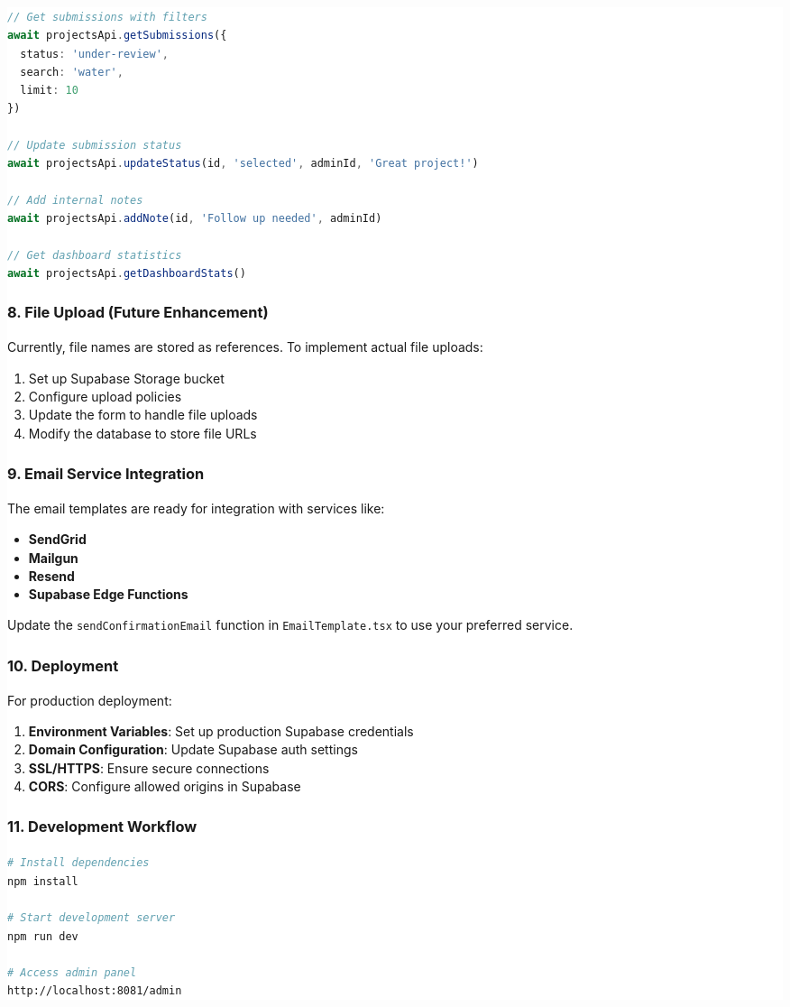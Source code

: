 ```typescript
// Get submissions with filters
await projectsApi.getSubmissions({ 
  status: 'under-review', 
  search: 'water',
  limit: 10 
})

// Update submission status
await projectsApi.updateStatus(id, 'selected', adminId, 'Great project!')

// Add internal notes
await projectsApi.addNote(id, 'Follow up needed', adminId)

// Get dashboard statistics
await projectsApi.getDashboardStats()
```

### 8. File Upload (Future Enhancement)

Currently, file names are stored as references. To implement actual file uploads:

1. Set up Supabase Storage bucket
2. Configure upload policies
3. Update the form to handle file uploads
4. Modify the database to store file URLs

### 9. Email Service Integration

The email templates are ready for integration with services like:
- **SendGrid**
- **Mailgun**
- **Resend**
- **Supabase Edge Functions**

Update the `sendConfirmationEmail` function in `EmailTemplate.tsx` to use your preferred service.

### 10. Deployment

For production deployment:

1. **Environment Variables**: Set up production Supabase credentials
2. **Domain Configuration**: Update Supabase auth settings
3. **SSL/HTTPS**: Ensure secure connections
4. **CORS**: Configure allowed origins in Supabase

### 11. Development Workflow

```bash
# Install dependencies
npm install

# Start development server
npm run dev

# Access admin panel
http://localhost:8081/admin
```

